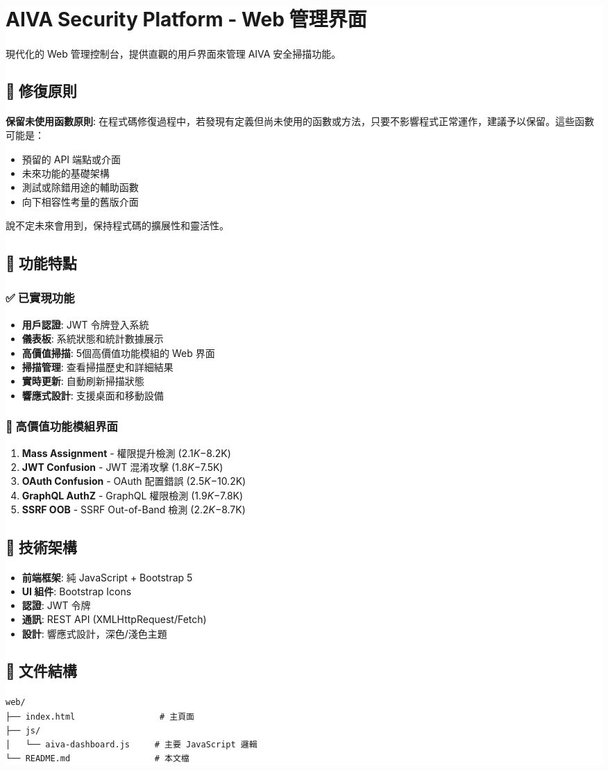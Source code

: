 # AIVA Security Platform - Web 管理界面

現代化的 Web 管理控制台，提供直觀的用戶界面來管理 AIVA 安全掃描功能。

## 🔧 修復原則

**保留未使用函數原則**: 在程式碼修復過程中，若發現有定義但尚未使用的函數或方法，只要不影響程式正常運作，建議予以保留。這些函數可能是：
- 預留的 API 端點或介面
- 未來功能的基礎架構
- 測試或除錯用途的輔助函數
- 向下相容性考量的舊版介面

說不定未來會用到，保持程式碼的擴展性和靈活性。

## 🎯 功能特點

### ✅ 已實現功能
- **用戶認證**: JWT 令牌登入系統
- **儀表板**: 系統狀態和統計數據展示
- **高價值掃描**: 5個高價值功能模組的 Web 界面
- **掃描管理**: 查看掃描歷史和詳細結果
- **實時更新**: 自動刷新掃描狀態
- **響應式設計**: 支援桌面和移動設備

### 🚀 高價值功能模組界面
1. **Mass Assignment** - 權限提升檢測 ($2.1K-$8.2K)
2. **JWT Confusion** - JWT 混淆攻擊 ($1.8K-$7.5K)
3. **OAuth Confusion** - OAuth 配置錯誤 ($2.5K-$10.2K)
4. **GraphQL AuthZ** - GraphQL 權限檢測 ($1.9K-$7.8K)
5. **SSRF OOB** - SSRF Out-of-Band 檢測 ($2.2K-$8.7K)

## 🔧 技術架構

- **前端框架**: 純 JavaScript + Bootstrap 5
- **UI 組件**: Bootstrap Icons
- **認證**: JWT 令牌
- **通訊**: REST API (XMLHttpRequest/Fetch)
- **設計**: 響應式設計，深色/淺色主題

## 📁 文件結構

```
web/
├── index.html                 # 主頁面
├── js/
│   └── aiva-dashboard.js     # 主要 JavaScript 邏輯
└── README.md                 # 本文檔
```
